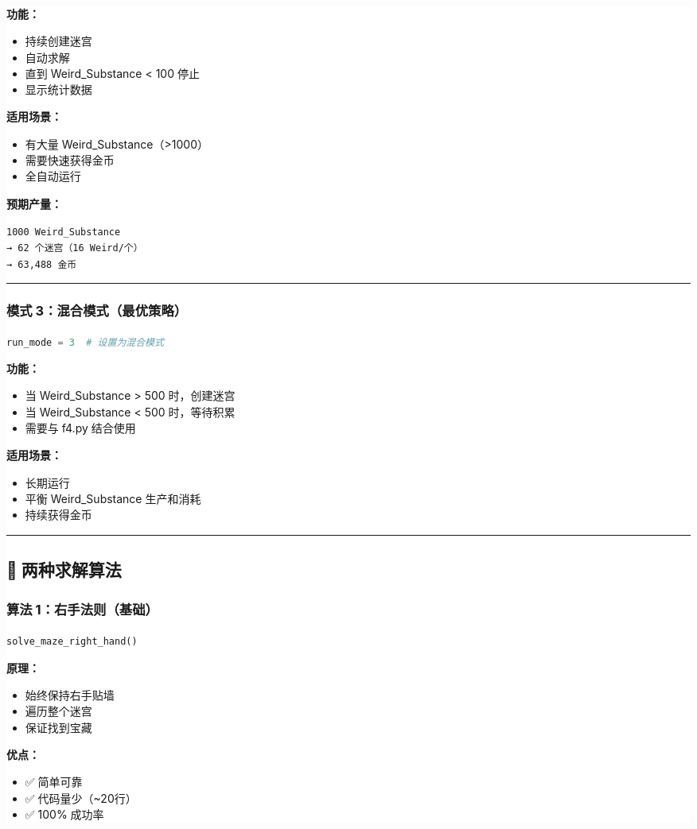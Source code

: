 **功能：**
- 持续创建迷宫
- 自动求解
- 直到 Weird_Substance < 100 停止
- 显示统计数据

**适用场景：**
- 有大量 Weird_Substance（>1000）
- 需要快速获得金币
- 全自动运行

**预期产量：**
```
1000 Weird_Substance
→ 62 个迷宫（16 Weird/个）
→ 63,488 金币
```

---

### 模式 3：混合模式（最优策略）

```python
run_mode = 3  # 设置为混合模式
```

**功能：**
- 当 Weird_Substance > 500 时，创建迷宫
- 当 Weird_Substance < 500 时，等待积累
- 需要与 f4.py 结合使用

**适用场景：**
- 长期运行
- 平衡 Weird_Substance 生产和消耗
- 持续获得金币

---

## 🧭 两种求解算法

### 算法 1：右手法则（基础）

```python
solve_maze_right_hand()
```

**原理：**
- 始终保持右手贴墙
- 遍历整个迷宫
- 保证找到宝藏

**优点：**
- ✅ 简单可靠
- ✅ 代码量少（~20行）
- ✅ 100% 成功率
